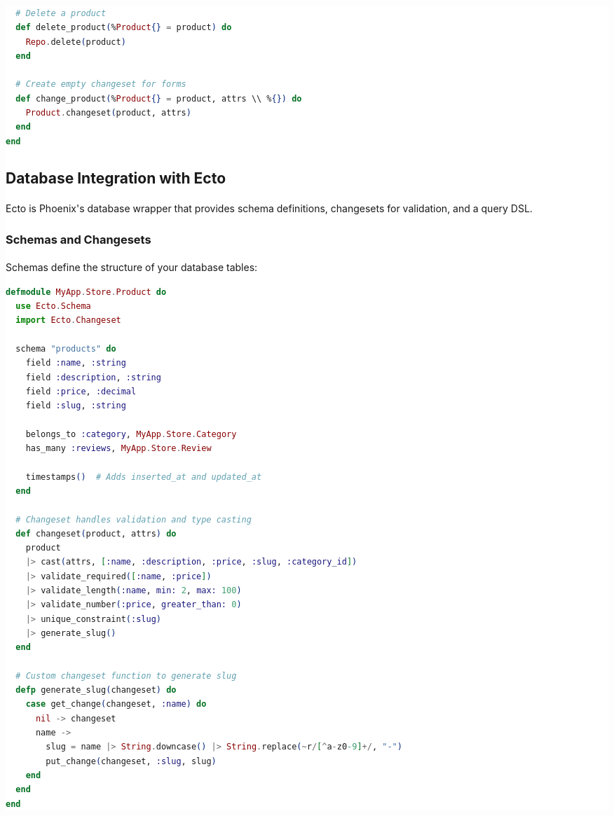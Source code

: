 ```elixir
  # Delete a product
  def delete_product(%Product{} = product) do
    Repo.delete(product)
  end

  # Create empty changeset for forms
  def change_product(%Product{} = product, attrs \\ %{}) do
    Product.changeset(product, attrs)
  end
end
```

## Database Integration with Ecto

Ecto is Phoenix's database wrapper that provides schema definitions, changesets for validation, and a query DSL.

### Schemas and Changesets

Schemas define the structure of your database tables:

```elixir
defmodule MyApp.Store.Product do
  use Ecto.Schema
  import Ecto.Changeset

  schema "products" do
    field :name, :string
    field :description, :string
    field :price, :decimal
    field :slug, :string

    belongs_to :category, MyApp.Store.Category
    has_many :reviews, MyApp.Store.Review

    timestamps()  # Adds inserted_at and updated_at
  end

  # Changeset handles validation and type casting
  def changeset(product, attrs) do
    product
    |> cast(attrs, [:name, :description, :price, :slug, :category_id])
    |> validate_required([:name, :price])
    |> validate_length(:name, min: 2, max: 100)
    |> validate_number(:price, greater_than: 0)
    |> unique_constraint(:slug)
    |> generate_slug()
  end

  # Custom changeset function to generate slug
  defp generate_slug(changeset) do
    case get_change(changeset, :name) do
      nil -> changeset
      name ->
        slug = name |> String.downcase() |> String.replace(~r/[^a-z0-9]+/, "-")
        put_change(changeset, :slug, slug)
    end
  end
end
```
